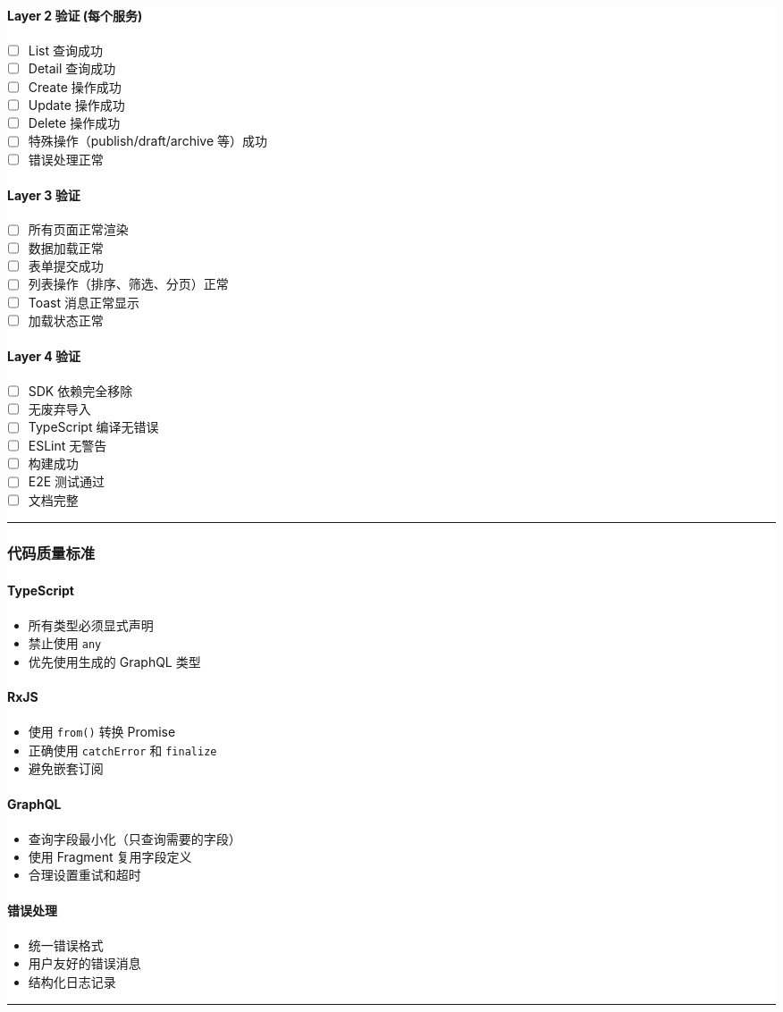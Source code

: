 #### Layer 2 验证 (每个服务)
- [ ] List 查询成功
- [ ] Detail 查询成功
- [ ] Create 操作成功
- [ ] Update 操作成功
- [ ] Delete 操作成功
- [ ] 特殊操作（publish/draft/archive 等）成功
- [ ] 错误处理正常

#### Layer 3 验证
- [ ] 所有页面正常渲染
- [ ] 数据加载正常
- [ ] 表单提交成功
- [ ] 列表操作（排序、筛选、分页）正常
- [ ] Toast 消息正常显示
- [ ] 加载状态正常

#### Layer 4 验证
- [ ] SDK 依赖完全移除
- [ ] 无废弃导入
- [ ] TypeScript 编译无错误
- [ ] ESLint 无警告
- [ ] 构建成功
- [ ] E2E 测试通过
- [ ] 文档完整

---

### 代码质量标准

#### TypeScript
- 所有类型必须显式声明
- 禁止使用 `any`
- 优先使用生成的 GraphQL 类型

#### RxJS
- 使用 `from()` 转换 Promise
- 正确使用 `catchError` 和 `finalize`
- 避免嵌套订阅

#### GraphQL
- 查询字段最小化（只查询需要的字段）
- 使用 Fragment 复用字段定义
- 合理设置重试和超时

#### 错误处理
- 统一错误格式
- 用户友好的错误消息
- 结构化日志记录

---

